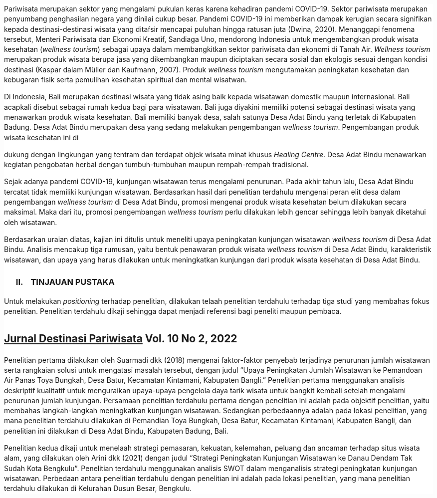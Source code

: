 <p><span class="font7">Pariwisata merupakan sektor yang mengalami pukulan keras karena kehadiran pandemi COVID-19. Sektor pariwisata merupakan penyumbang penghasilan negara yang dinilai cukup besar. Pandemi COVID-19 ini memberikan dampak kerugian secara signifikan kepada destinasi-destinasi wisata yang ditafsir mencapai puluhan hingga ratusan juta (Dwina, 2020). Menanggapi fenomena tersebut, Menteri Pariwisata dan Ekonomi Kreatif, Sandiaga Uno, mendorong Indonesia untuk mengembangkan produk wisata kesehatan (</span><span class="font7" style="font-style:italic;">wellness tourism</span><span class="font7">) sebagai upaya dalam membangkitkan sektor pariwisata dan ekonomi di Tanah Air. </span><span class="font7" style="font-style:italic;">Wellness tourism</span><span class="font7"> merupakan produk wisata berupa jasa yang dikembangkan maupun diciptakan secara sosial dan ekologis sesuai dengan kondisi destinasi (Kaspar dalam Müller dan Kaufmann, 2007). Produk </span><span class="font7" style="font-style:italic;">wellness tourism </span><span class="font7">mengutamakan peningkatan kesehatan dan kebugaran fisik serta pemulihan kesehatan spiritual dan mental wisatwan.</span></p>
<p><span class="font7">Di Indonesia, Bali merupakan destinasi wisata yang tidak asing baik kepada wisatawan domestik maupun internasional. Bali acapkali disebut sebagai rumah kedua bagi para wisatawan. Bali juga diyakini memiliki potensi sebagai destinasi wisata yang menawarkan produk wisata kesehatan. Bali memiliki banyak desa, salah satunya Desa Adat Bindu yang terletak di Kabupaten Badung. Desa Adat Bindu merupakan desa yang sedang melakukan pengembangan </span><span class="font7" style="font-style:italic;">wellness tourism</span><span class="font7">. Pengembangan produk wisata kesehatan ini di</span></p>
<p><span class="font7">dukung dengan lingkungan yang tentram dan terdapat objek wisata minat khusus </span><span class="font7" style="font-style:italic;">Healing Centre</span><span class="font7">. Desa Adat Bindu menawarkan kegiatan pengobatan herbal dengan tumbuh-tumbuhan maupun rempah-rempah tradisional.</span></p>
<p><span class="font7">Sejak adanya pandemi COVID-19, kunjungan wisatawan terus mengalami penurunan. Pada akhir tahun lalu, Desa Adat Bindu tercatat tidak memiliki kunjungan wisatawan. Berdasarkan hasil dari penelitian terdahulu mengenai peran elit desa dalam pengembangan </span><span class="font7" style="font-style:italic;">wellness tourism</span><span class="font7"> di Desa Adat Bindu, promosi mengenai produk wisata kesehatan belum dilakukan secara maksimal. Maka dari itu, promosi pengembangan </span><span class="font7" style="font-style:italic;">wellness tourism </span><span class="font7">perlu dilakukan lebih gencar sehingga lebih banyak diketahui oleh wisatawan.</span></p>
<p><span class="font7">Berdasarkan uraian diatas, kajian ini ditulis untuk meneliti upaya peningkatan kunjungan wisatawan </span><span class="font7" style="font-style:italic;">wellness tourism</span><span class="font7"> di Desa Adat Bindu. Analisis mencakup tiga rumusan, yaitu bentuk penawaran produk wisata </span><span class="font7" style="font-style:italic;">wellness tourism</span><span class="font7"> di Desa Adat Bindu, karakteristik wisatawan, dan upaya yang harus dilakukan untuk meningkatkan kunjungan dari produk wisata kesehatan di Desa Adat Bindu.</span></p>
<ul style="list-style:none;"><li>
<h3><a name="bookmark4"></a><span class="font7" style="font-weight:bold;"><a name="bookmark5"></a>II. &nbsp;&nbsp;&nbsp;TINJAUAN PUSTAKA</span></h3></li></ul>
<p><span class="font7">Untuk melakukan </span><span class="font7" style="font-style:italic;">positioning</span><span class="font7"> terhadap penelitian, dilakukan telaah penelitian terdahulu terhadap tiga studi yang membahas fokus penelitian. Penelitian terdahulu dikaji sehingga dapat menjadi referensi bagi peneliti maupun pembaca.</span></p>
<h2><a name="bookmark6"></a><span class="font8" style="font-weight:bold;text-decoration:underline;"><a name="bookmark7"></a>Jurnal Destinasi Pariwisata</span><span class="font8" style="font-weight:bold;"> </span><span class="font7">Vol. 10 No 2, 2022</span></h2>
<p><span class="font7">Penelitian pertama dilakukan oleh Suarmadi dkk (2018) mengenai faktor-faktor penyebab terjadinya penurunan jumlah wisatawan serta rangkaian solusi untuk mengatasi masalah tersebut, dengan judul “Upaya Peningkatan Jumlah Wisatawan ke Pemandoan Air Panas Toya Bungkah, Desa Batur, Kecamatan Kintamani, Kabupaten Bangli.” Penelitian pertama menggunakan analisis deskriptif kualitatif untuk menguraikan upaya-upaya pengelola daya tarik wisata untuk bangkit kembali setelah mengalami penurunan jumlah kunjungan. Persamaan penelitian terdahulu pertama dengan penelitian ini adalah pada objektif penelitian, yaitu membahas langkah-langkah meningkatkan kunjungan wisatawan. Sedangkan perbedaannya adalah pada lokasi penelitian, yang mana penelitian terdahulu dilakukan di Pemandian Toya Bungkah, Desa Batur, Kecamatan Kintamani, Kabupaten Bangli, dan penelitian ini dilakukan di Desa Adat Bindu, Kabupaten Badung, Bali.</span></p>
<p><span class="font7">Penelitian kedua dikaji untuk menelaah strategi pemasaran, kekuatan, kelemahan, peluang dan ancaman terhadap situs wisata alam, yang dilakukan oleh Arini dkk (2021) dengan judul “Strategi Peningkatan Kunjungan Wisatawan ke Danau Dendam Tak Sudah Kota Bengkulu”. Penelitian terdahulu menggunakan analisis SWOT dalam menganalisis strategi peningkatan kunjungan wisatawan. Perbedaan antara penelitian terdahulu dengan penelitian ini adalah pada lokasi penelitian, yang mana penelitian terdahulu dilakukan di Kelurahan Dusun Besar, Bengkulu.</span></p>